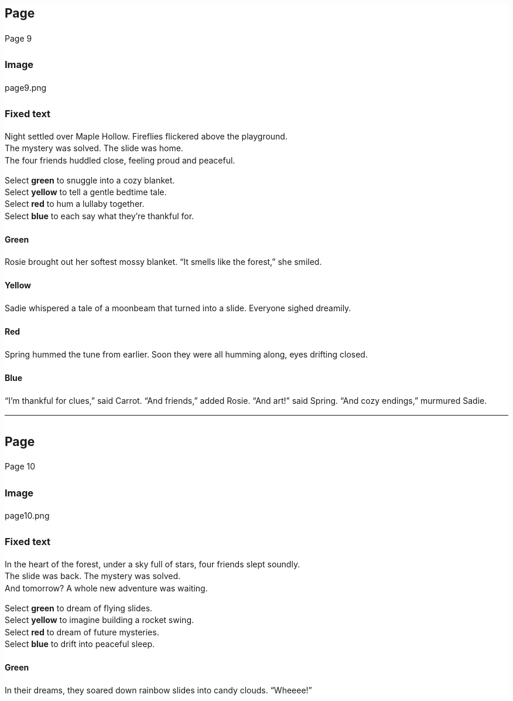 
## Page  
Page 9  

### Image  
page9.png  

### Fixed text  
Night settled over Maple Hollow. Fireflies flickered above the playground.  
The mystery was solved. The slide was home.  
The four friends huddled close, feeling proud and peaceful.

Select **green** to snuggle into a cozy blanket.  
Select **yellow** to tell a gentle bedtime tale.  
Select **red** to hum a lullaby together.  
Select **blue** to each say what they’re thankful for.

#### Green  
Rosie brought out her softest mossy blanket. “It smells like the forest,” she smiled.

#### Yellow  
Sadie whispered a tale of a moonbeam that turned into a slide. Everyone sighed dreamily.

#### Red  
Spring hummed the tune from earlier. Soon they were all humming along, eyes drifting closed.

#### Blue  
“I’m thankful for clues,” said Carrot. “And friends,” added Rosie. “And art!” said Spring. “And cozy endings,” murmured Sadie.

---

## Page  
Page 10  

### Image  
page10.png  

### Fixed text  
In the heart of the forest, under a sky full of stars, four friends slept soundly.  
The slide was back. The mystery was solved.  
And tomorrow? A whole new adventure was waiting.

Select **green** to dream of flying slides.  
Select **yellow** to imagine building a rocket swing.  
Select **red** to dream of future mysteries.  
Select **blue** to drift into peaceful sleep.

#### Green  
In their dreams, they soared down rainbow slides into candy clouds. “Wheeee!”
